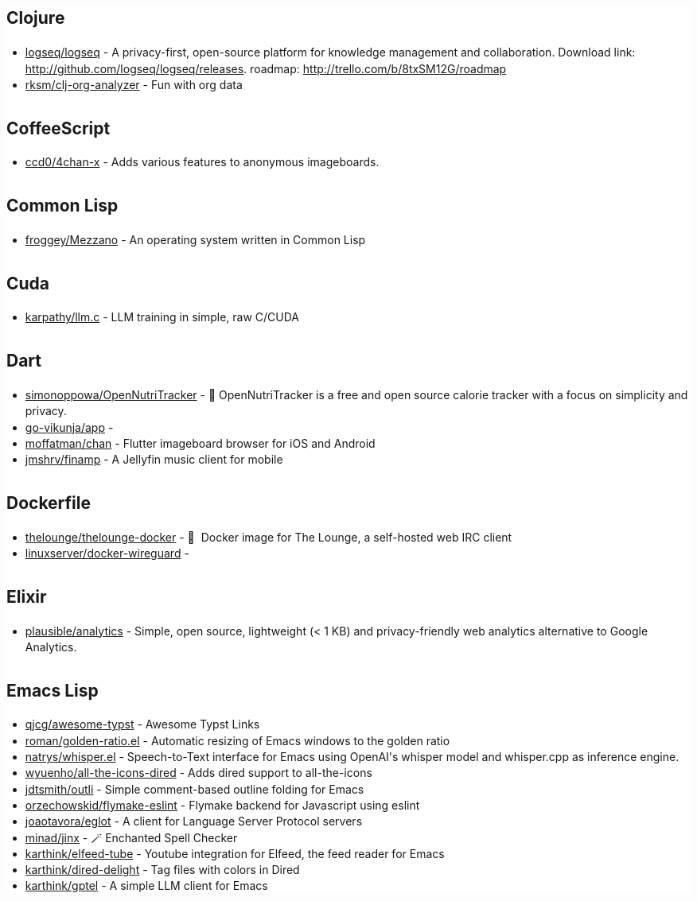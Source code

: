 ## Clojure 

- [logseq/logseq](https://github.com/logseq/logseq) - A privacy-first, open-source platform for knowledge management and collaboration. Download link:  http://github.com/logseq/logseq/releases. roadmap: http://trello.com/b/8txSM12G/roadmap
- [rksm/clj-org-analyzer](https://github.com/rksm/clj-org-analyzer) - Fun with org data

## CoffeeScript 

- [ccd0/4chan-x](https://github.com/ccd0/4chan-x) - Adds various features to anonymous imageboards.

## Common Lisp 

- [froggey/Mezzano](https://github.com/froggey/Mezzano) - An operating system written in Common Lisp

## Cuda 

- [karpathy/llm.c](https://github.com/karpathy/llm.c) - LLM training in simple, raw C/CUDA

## Dart 

- [simonoppowa/OpenNutriTracker](https://github.com/simonoppowa/OpenNutriTracker) - 🍴 OpenNutriTracker is a free and open source calorie tracker with a focus on simplicity and privacy.
- [go-vikunja/app](https://github.com/go-vikunja/app) - 
- [moffatman/chan](https://github.com/moffatman/chan) - Flutter imageboard browser for iOS and Android
- [jmshrv/finamp](https://github.com/jmshrv/finamp) - A Jellyfin music client for mobile

## Dockerfile 

- [thelounge/thelounge-docker](https://github.com/thelounge/thelounge-docker) - 🐳 ‎ ‎Docker image for The Lounge, a self-hosted web IRC client
- [linuxserver/docker-wireguard](https://github.com/linuxserver/docker-wireguard) - 

## Elixir 

- [plausible/analytics](https://github.com/plausible/analytics) - Simple, open source, lightweight (&lt; 1 KB) and privacy-friendly web analytics alternative to Google Analytics.

## Emacs Lisp 

- [qjcg/awesome-typst](https://github.com/qjcg/awesome-typst) - Awesome Typst Links
- [roman/golden-ratio.el](https://github.com/roman/golden-ratio.el) - Automatic resizing of Emacs windows to the golden ratio
- [natrys/whisper.el](https://github.com/natrys/whisper.el) - Speech-to-Text interface for Emacs using OpenAI's whisper model and whisper.cpp as inference engine.
- [wyuenho/all-the-icons-dired](https://github.com/wyuenho/all-the-icons-dired) - Adds dired support to all-the-icons
- [jdtsmith/outli](https://github.com/jdtsmith/outli) - Simple comment-based outline folding for Emacs
- [orzechowskid/flymake-eslint](https://github.com/orzechowskid/flymake-eslint) - Flymake backend for Javascript using eslint
- [joaotavora/eglot](https://github.com/joaotavora/eglot) - A client for Language Server Protocol servers
- [minad/jinx](https://github.com/minad/jinx) - 🪄 Enchanted Spell Checker
- [karthink/elfeed-tube](https://github.com/karthink/elfeed-tube) - Youtube integration for Elfeed, the feed reader for Emacs
- [karthink/dired-delight](https://github.com/karthink/dired-delight) - Tag files with colors in Dired
- [karthink/gptel](https://github.com/karthink/gptel) - A simple LLM client for Emacs